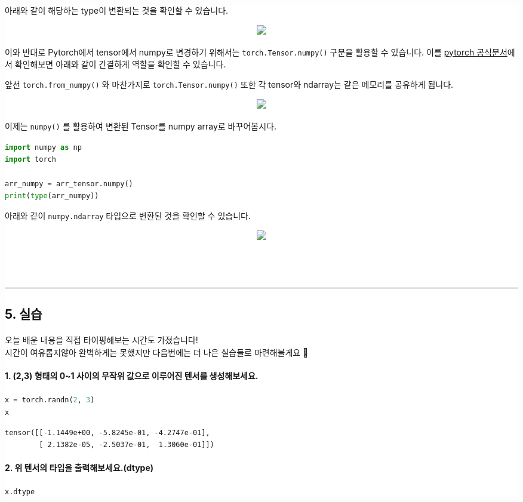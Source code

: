 아래와 같이 해당하는 type이 변환되는 것을 확인할 수 있습니다.

<div align=center><img src="https://drive.google.com/uc?id=1Wk4zEELWdLsoaOuf-ruHm1Q-V7-I0HEo" /></div>



이와 반대로 Pytorch에서 tensor에서 numpy로 변경하기 위해서는 `torch.Tensor.numpy()` 구문을 활용할 수 있습니다. 이를 [pytorch 공식문서](https://pytorch.org/docs/stable/generated/torch.Tensor.numpy.html)에서 확인해보면 아래와 같이 간결하게 역할을 확인할 수 있습니다. 

앞선 `torch.from_numpy()` 와 마찬가지로 `torch.Tensor.numpy()` 또한 각 tensor와 ndarray는 같은 메모리를 공유하게 됩니다. 

<div align = "center"> <img src="https://drive.google.com/uc?id=1OGc3E3BBM3DjMMeanVGkkiEGV0v0BgKB" /> </div>

이제는 `numpy()` 를 활용하여 변환된 Tensor를 numpy array로 바꾸어봅시다.

```python
import numpy as np
import torch

arr_numpy = arr_tensor.numpy()
print(type(arr_numpy))
```

아래와 같이 `numpy.ndarray` 타입으로 변환된 것을 확인할 수 있습니다.

<div align=center><img src="https://drive.google.com/uc?id=1p-YqWDZnsikTgAA67YuSpayk6Ko2Qtvo" /></div>

<br>
<br>
<br>

---


## 5. 실습

오늘 배운 내용을 직접 타이핑해보는 시간도 가졌습니다!  
시간이 여유롭지않아 완벽하게는 못했지만 다음번에는 더 나은 실습들로 마련해볼게요 💯

#### 1. (2,3) 형태의 0~1 사이의 무작위 값으로 이루어진 텐서를 생성해보세요.


```python
x = torch.randn(2, 3)
x
```




    tensor([[-1.1449e+00, -5.8245e-01, -4.2747e-01],
            [ 2.1382e-05, -2.5037e-01,  1.3060e-01]])



#### 2. 위 텐서의 타입을 출력해보세요.(dtype)


```python
x.dtype
```
